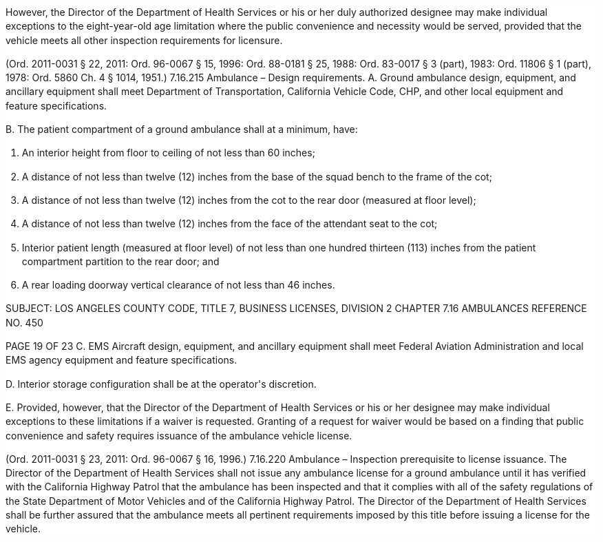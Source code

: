 However,  the Director of the Department of Health Services or  his or  her duly authorized  designee may 
make individual exceptions to the eight-year-old age limitation where the public convenience and necessity 
would be served, provided that the vehicle meets all other inspection requirements for licensure. 
 
(Ord. 2011-0031 § 22, 2011: Ord. 96-0067 § 15, 1996: Ord. 88-0181 § 25, 1988: Ord. 83-0017 § 3 (part), 
1983: Ord. 11806 § 1 (part), 1978: Ord. 5860 Ch. 4 § 1014, 1951.) 
7.16.215 Ambulance – Design requirements. 
A. Ground   ambulance   design,   equipment,   and   ancillary   equipment   shall   meet   Department   of 
Transportation, California Vehicle Code, CHP, and other local equipment and feature specifications. 
 
B. The patient compartment of a ground ambulance shall at a minimum, have: 
 
1. An interior height from floor to ceiling of not less than 60 inches; 
 
2. A distance of not less than twelve (12) inches from the base of the squad bench to the frame of the 
cot; 
 
3. A distance of not less than twelve (12) inches from the cot to the rear door (measured at floor level); 
 
4. A distance of not less than twelve (12) inches from the face of the attendant seat to the cot; 
 
5. Interior patient length (measured at floor level) of not less than one hundred thirteen (113) inches 
from the patient compartment partition to the rear door; and 
 
6. A rear loading doorway vertical clearance of not less than 46 inches. 
 

SUBJECT: LOS ANGELES COUNTY CODE, TITLE 7, 
 BUSINESS LICENSES, DIVISION 2 
 CHAPTER 7.16 AMBULANCES REFERENCE NO. 450 
 
PAGE 19 OF 23 
C. EMS Aircraft design, equipment,  and ancillary equipment shall meet Federal  Aviation Administration 
and local EMS agency equipment and feature specifications. 
 
D. Interior storage configuration shall be at the operator's discretion. 
 
E. Provided, however, that the Director of the Department of Health Services or his or her designee may 
make individual exceptions to these limitations if a waiver is requested. Granting of a request for waiver 
would be based on a finding that public convenience and safety requires issuance of the ambulance 
vehicle license. 
 
(Ord. 2011-0031 § 23, 2011: Ord. 96-0067 § 16, 1996.) 
7.16.220 Ambulance – Inspection prerequisite to license issuance. 
The Director of  the Department  of Health Services  shall  not  issue  any  ambulance  license  for  a  ground 
ambulance until it has verified with the California Highway Patrol that the ambulance has been inspected 
and that it complies with all of the safety regulations of the State Department of Motor Vehicles and of the 
California Highway Patrol. The Director of the Department of Health Services shall be further assured that 
the ambulance meets all pertinent requirements imposed by this title before issuing a license for the vehicle.  
 